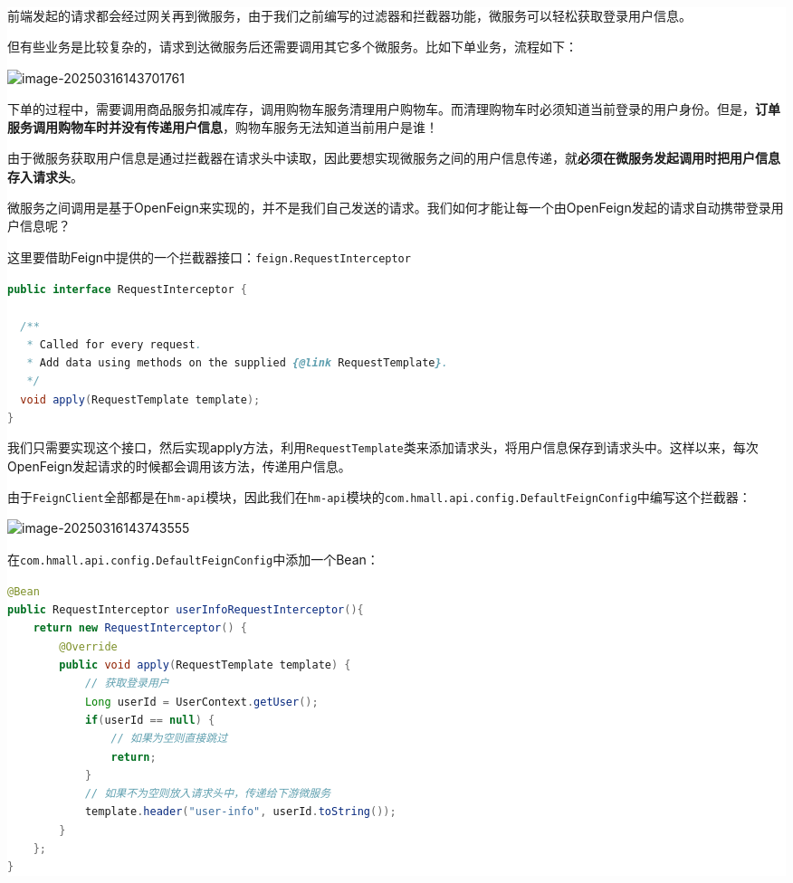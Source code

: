 前端发起的请求都会经过网关再到微服务，由于我们之前编写的过滤器和拦截器功能，微服务可以轻松获取登录用户信息。

但有些业务是比较复杂的，请求到达微服务后还需要调用其它多个微服务。比如下单业务，流程如下：

![image-20250316143701761](https://picgo-zjp.oss-cn-shenzhen.aliyuncs.com/image-20250316143701761.png)

下单的过程中，需要调用商品服务扣减库存，调用购物车服务清理用户购物车。而清理购物车时必须知道当前登录的用户身份。但是，**订单服务调用购物车时并没有传递用户信息**，购物车服务无法知道当前用户是谁！

由于微服务获取用户信息是通过拦截器在请求头中读取，因此要想实现微服务之间的用户信息传递，就**必须在微服务发起调用时把用户信息存入请求头**。

微服务之间调用是基于OpenFeign来实现的，并不是我们自己发送的请求。我们如何才能让每一个由OpenFeign发起的请求自动携带登录用户信息呢？

这里要借助Feign中提供的一个拦截器接口：`feign.RequestInterceptor`

```Java
public interface RequestInterceptor {

  /**
   * Called for every request. 
   * Add data using methods on the supplied {@link RequestTemplate}.
   */
  void apply(RequestTemplate template);
}
```



我们只需要实现这个接口，然后实现apply方法，利用`RequestTemplate`类来添加请求头，将用户信息保存到请求头中。这样以来，每次OpenFeign发起请求的时候都会调用该方法，传递用户信息。



由于`FeignClient`全部都是在`hm-api`模块，因此我们在`hm-api`模块的`com.hmall.api.config.DefaultFeignConfig`中编写这个拦截器：

![image-20250316143743555](https://picgo-zjp.oss-cn-shenzhen.aliyuncs.com/image-20250316143743555.png)



在`com.hmall.api.config.DefaultFeignConfig`中添加一个Bean：

```Java
@Bean
public RequestInterceptor userInfoRequestInterceptor(){
    return new RequestInterceptor() {
        @Override
        public void apply(RequestTemplate template) {
            // 获取登录用户
            Long userId = UserContext.getUser();
            if(userId == null) {
                // 如果为空则直接跳过
                return;
            }
            // 如果不为空则放入请求头中，传递给下游微服务
            template.header("user-info", userId.toString());
        }
    };
}
```
